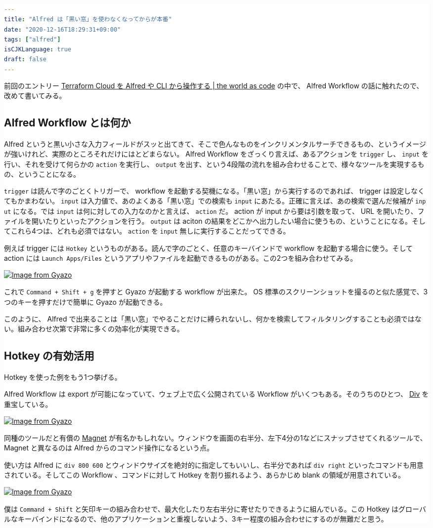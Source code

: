 ```yaml
---
title: "Alfred は「黒い窓」を使わなくなってからが本番"
date: "2020-12-16T18:29:31+09:00"
tags: ["alfred"]
isCJKLanguage: true
draft: false
---
```


前回のエントリー [Terraform Cloud を Alfred や CLI から操作する | the world as code](https://chroju.github.io/blog/2020/12/05/terraform_cloud_with_alfred/) の中で、 Alfred Workflow の話に触れたので、改めて書いてみる。

## Alfred Workflow とは何か

Alfred というと黒い小さな入力フィールドがスッと出てきて、そこで色んなものをインクリメンタルサーチできるもの、というイメージが強いけれど、実際のところそれだけにはとどまらない。 Alfred Workflow をざっくり言えば、あるアクションを `trigger` し、 `input` を行い、それを受けて何らかの `action` を実行し、 `output` を出す、という4段階の流れを組み合わせることで、様々なツールを実現するもの、ということになる。

`trigger` は読んで字のごとくトリガーで、 workflow を起動する契機になる。「黒い窓」から実行するのであれば、 trigger は設定しなくてもかまわない。 `input` は入力値で、あのよくある「黒い窓」での検索も `input` にあたる。正確に言えば、あの検索で選んだ候補が `input` になる。では `input` は何に対しての入力なのかと言えば、 `action` だ。 action が input から要は引数を取って、 URL を開いたり、ファイルを開いたりといったアクションを行う。 `output` は aciton の結果をどこかへ出力したい場合に使うもの、ということになる。そしてこれら4つは、どれも必須ではない。 `action` を `input` 無しに実行することだってできる。

例えば trigger には `Hotkey` というものがある。読んで字のごとく、任意のキーバインドで workflow を起動する場合に使う。そして action には `Launch Apps/Files` というアプリやファイルを起動できるものがある。この2つを組み合わせてみる。

<a href="https://gyazo.com/e044827d8c15416085e2ee05254ed435"><img src="https://i.gyazo.com/e044827d8c15416085e2ee05254ed435.png" alt="Image from Gyazo" width="375"/></a>

これで `Command + Shift + g` を押すと Gyazo が起動する workflow が出来た。 OS 標準のスクリーンショットを撮るのと似た感覚で、3つのキーを押すだけで簡単に Gyazo が起動できる。

このように、 Alfred で出来ることは「黒い窓」でやることだけに縛られないし、何かを検索してフィルタリングすることも必須ではない。組み合わせ次第で非常に多くの効率化が実現できる。

## Hotkey の有効活用

Hotkey を使った例をもう1つ挙げる。

Alfred Workflow は export が可能になっていて、ウェブ上で広く公開されている Workflow がいくつもある。そのうちのひとつ、 [Div](https://www.packal.org/workflow/div) を重宝している。

<a href="https://gyazo.com/eb633b0877674babf5064207a8fa1c92"><img src="https://i.gyazo.com/eb633b0877674babf5064207a8fa1c92.gif" alt="Image from Gyazo" width="600"/></a>

同種のツールだと有償の [Magnet](https://apps.apple.com/jp/app/magnet-%E3%83%9E%E3%82%B0%E3%83%8D%E3%83%83%E3%83%88/id441258766?mt=12) が有名かもしれない。ウィンドウを画面の右半分、左下4分の1などにスナップさせてくれるツールで、 Magnet と異なるのは Alfred からのコマンド操作になるという点。

使い方は Alfred に `div 800 600` とウィンドウサイズを絶対的に指定してもいいし、右半分であれば `div right` といったコマンドも用意されている。そしてこの Workflow 、コマンドに対して Hotkey を割り振れるよう、あらかじめ blank の領域が用意されている。

<a href="https://gyazo.com/fb13d8f6fbdae70144b5e87dc13c37b8"><img src="https://i.gyazo.com/fb13d8f6fbdae70144b5e87dc13c37b8.png" alt="Image from Gyazo" width="504"/></a>

僕は `Command + Shift` と矢印キーの組み合わせで、最大化したり左右半分に寄せたりできるように組んでいる。この Hotkey はグローバルなキーバインドになるので、他のアプリケーションと重複しないよう、3キー程度の組み合わせにするのが無難だと思う。
